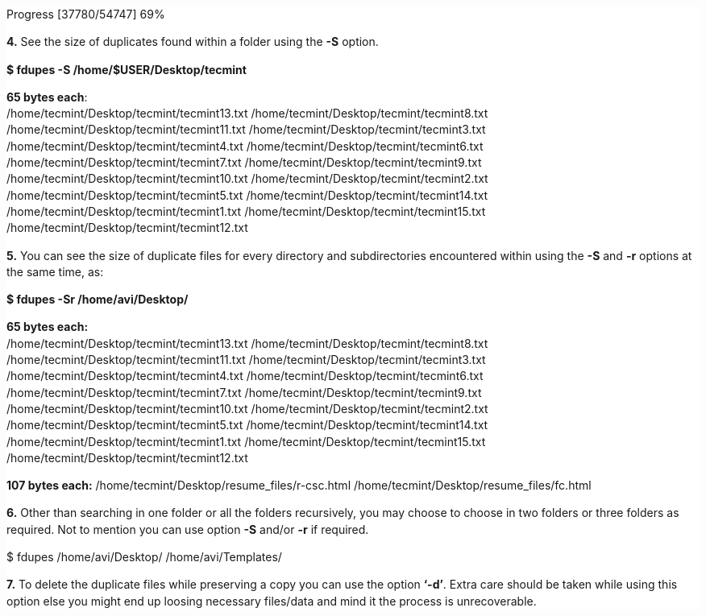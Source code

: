 Progress \[37780/54747\] 69%

**4.** See the size of duplicates found within a folder using the **\-S** option.

**$ fdupes -S /home/$USER/Desktop/tecmint**

**65 bytes each**:  
/home/tecmint/Desktop/tecmint/tecmint13.txt
/home/tecmint/Desktop/tecmint/tecmint8.txt
/home/tecmint/Desktop/tecmint/tecmint11.txt
/home/tecmint/Desktop/tecmint/tecmint3.txt
/home/tecmint/Desktop/tecmint/tecmint4.txt
/home/tecmint/Desktop/tecmint/tecmint6.txt
/home/tecmint/Desktop/tecmint/tecmint7.txt
/home/tecmint/Desktop/tecmint/tecmint9.txt
/home/tecmint/Desktop/tecmint/tecmint10.txt
/home/tecmint/Desktop/tecmint/tecmint2.txt
/home/tecmint/Desktop/tecmint/tecmint5.txt
/home/tecmint/Desktop/tecmint/tecmint14.txt
/home/tecmint/Desktop/tecmint/tecmint1.txt
/home/tecmint/Desktop/tecmint/tecmint15.txt
/home/tecmint/Desktop/tecmint/tecmint12.txt

**5.** You can see the size of duplicate files for every directory and subdirectories encountered within using the **\-S** and **\-r** options at the same time, as:

**$ fdupes -Sr /home/avi/Desktop/**

**65 bytes each:**  
/home/tecmint/Desktop/tecmint/tecmint13.txt
/home/tecmint/Desktop/tecmint/tecmint8.txt
/home/tecmint/Desktop/tecmint/tecmint11.txt
/home/tecmint/Desktop/tecmint/tecmint3.txt
/home/tecmint/Desktop/tecmint/tecmint4.txt
/home/tecmint/Desktop/tecmint/tecmint6.txt
/home/tecmint/Desktop/tecmint/tecmint7.txt
/home/tecmint/Desktop/tecmint/tecmint9.txt
/home/tecmint/Desktop/tecmint/tecmint10.txt
/home/tecmint/Desktop/tecmint/tecmint2.txt
/home/tecmint/Desktop/tecmint/tecmint5.txt
/home/tecmint/Desktop/tecmint/tecmint14.txt
/home/tecmint/Desktop/tecmint/tecmint1.txt
/home/tecmint/Desktop/tecmint/tecmint15.txt
/home/tecmint/Desktop/tecmint/tecmint12.txt

**107 bytes each:**
/home/tecmint/Desktop/resume_files/r-csc.html
/home/tecmint/Desktop/resume_files/fc.html

**6.** Other than searching in one folder or all the folders recursively, you may choose to choose in two folders or three folders as required. Not to mention you can use option **\-S** and/or **\-r** if required.

$ fdupes /home/avi/Desktop/ /home/avi/Templates/

**7.** To delete the duplicate files while preserving a copy you can use the option **‘-d’**. Extra care should be taken while using this option else you might end up loosing necessary files/data and mind it the process is unrecoverable.
